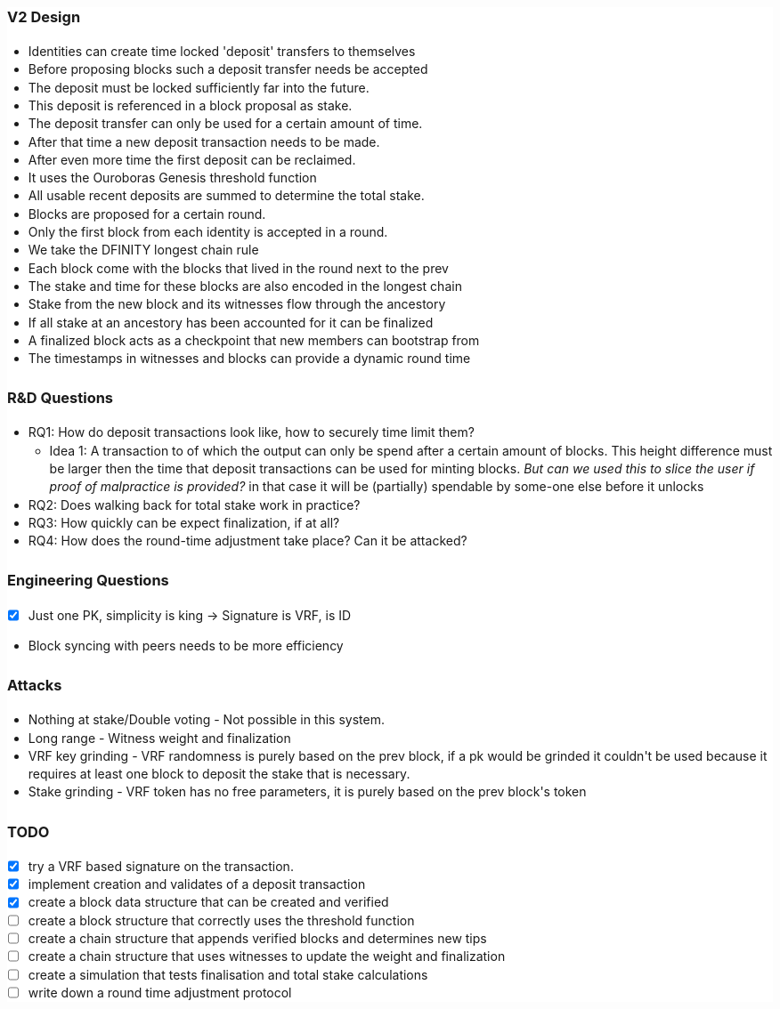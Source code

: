 
### V2 Design
- Identities can create time locked 'deposit' transfers to themselves
- Before proposing blocks such a deposit transfer needs be accepted
- The deposit must be locked sufficiently far into the future.
- This deposit is referenced in a block proposal as stake.
- The deposit transfer can only be used for a certain amount of time.
- After that time a new deposit transaction needs to be made.
- After even more time the first deposit can be reclaimed.
- It uses the Ouroboras Genesis threshold function
- All usable recent deposits are summed to determine the total stake.
- Blocks are proposed for a certain round.
- Only the first block from each identity is accepted in a round.
- We take the DFINITY longest chain rule
- Each block come with the blocks that lived in the round next to the prev
- The stake and time for these blocks are also encoded in the longest chain
- Stake from the new block and its witnesses flow through the ancestory
- If all stake at an ancestory has been accounted for it can be finalized
- A finalized block acts as a checkpoint that new members can bootstrap from
- The timestamps in witnesses and blocks can provide a dynamic round time

### R&D Questions
- RQ1: How do deposit transactions look like, how to securely time limit them?
    - Idea 1: A transaction to of which the output can only be spend after a certain
      amount of blocks. This height difference must be larger then the time that
      deposit transactions can be used for minting blocks. _But can we used this
      to slice the user if proof of malpractice is provided?_ in that case it will
      be (partially) spendable by some-one else before it unlocks
- RQ2: Does walking back for total stake work in practice?
- RQ3: How quickly can be expect finalization, if at all?
- RQ4: How does the round-time adjustment take place? Can it be attacked?

### Engineering Questions
- [x] Just one PK, simplicity is king -> Signature is VRF, is ID
- Block syncing with peers needs to be more efficiency

### Attacks
- Nothing at stake/Double voting - Not possible in this system.
- Long range - Witness weight and finalization
- VRF key grinding - VRF randomness is purely based on the prev block, if
  a pk would be grinded it couldn't be used because it requires at least one
  block to deposit the stake that is necessary.
- Stake grinding - VRF token has no free parameters, it is purely based on
  the prev block's token

### TODO

- [x] try a VRF based signature on the transaction.
- [x] implement creation and validates of a deposit transaction
- [x] create a block data structure that can be created and verified
- [ ] create a block structure that correctly uses the threshold function
- [ ] create a chain structure that appends verified blocks and determines new tips
- [ ] create a chain structure that uses witnesses to update the weight and finalization
- [ ] create a simulation that tests finalisation and total stake calculations
- [ ] write down a round time adjustment protocol
